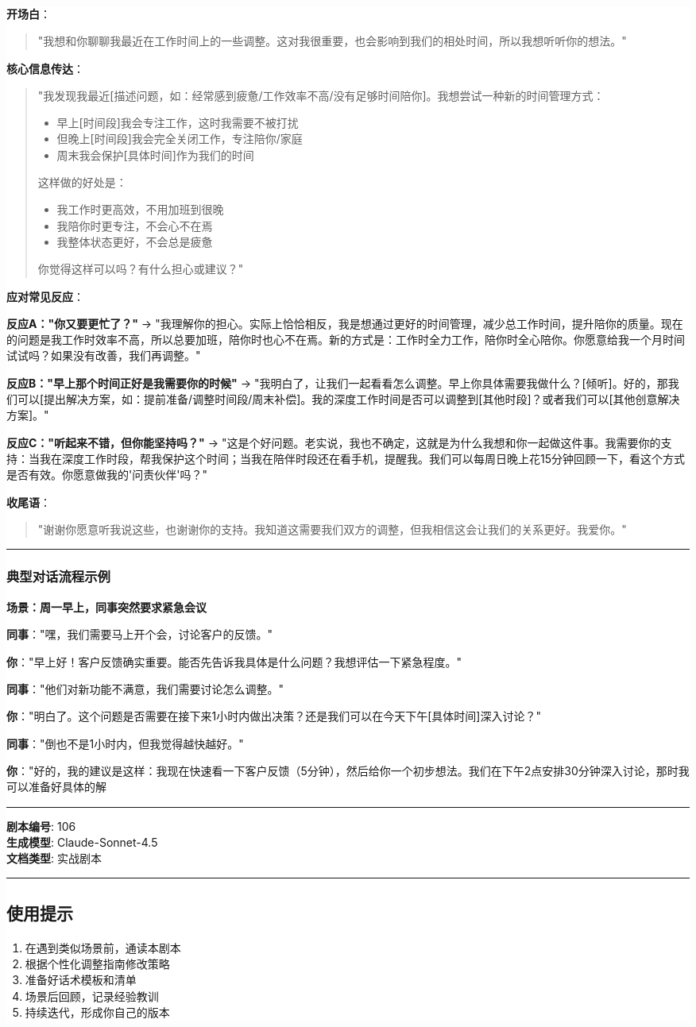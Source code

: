 **开场白**：
> "我想和你聊聊我最近在工作时间上的一些调整。这对我很重要，也会影响到我们的相处时间，所以我想听听你的想法。"

**核心信息传达**：
> "我发现我最近[描述问题，如：经常感到疲惫/工作效率不高/没有足够时间陪你]。我想尝试一种新的时间管理方式：
> 
> - 早上[时间段]我会专注工作，这时我需要不被打扰
> - 但晚上[时间段]我会完全关闭工作，专注陪你/家庭
> - 周末我会保护[具体时间]作为我们的时间
> 
> 这样做的好处是：
> - 我工作时更高效，不用加班到很晚
> - 我陪你时更专注，不会心不在焉
> - 我整体状态更好，不会总是疲惫
> 
> 你觉得这样可以吗？有什么担心或建议？"

**应对常见反应**：

**反应A："你又要更忙了？"**
→ "我理解你的担心。实际上恰恰相反，我是想通过更好的时间管理，减少总工作时间，提升陪你的质量。现在的问题是我工作时效率不高，所以总要加班，陪你时也心不在焉。新的方式是：工作时全力工作，陪你时全心陪你。你愿意给我一个月时间试试吗？如果没有改善，我们再调整。"

**反应B："早上那个时间正好是我需要你的时候"**
→ "我明白了，让我们一起看看怎么调整。早上你具体需要我做什么？[倾听]。好的，那我们可以[提出解决方案，如：提前准备/调整时间段/周末补偿]。我的深度工作时间是否可以调整到[其他时段]？或者我们可以[其他创意解决方案]。"

**反应C："听起来不错，但你能坚持吗？"**
→ "这是个好问题。老实说，我也不确定，这就是为什么我想和你一起做这件事。我需要你的支持：当我在深度工作时段，帮我保护这个时间；当我在陪伴时段还在看手机，提醒我。我们可以每周日晚上花15分钟回顾一下，看这个方式是否有效。你愿意做我的'问责伙伴'吗？"

**收尾语**：
> "谢谢你愿意听我说这些，也谢谢你的支持。我知道这需要我们双方的调整，但我相信这会让我们的关系更好。我爱你。"

---

### 典型对话流程示例

**场景：周一早上，同事突然要求紧急会议**

**同事**："嘿，我们需要马上开个会，讨论客户的反馈。"

**你**："早上好！客户反馈确实重要。能否先告诉我具体是什么问题？我想评估一下紧急程度。"

**同事**："他们对新功能不满意，我们需要讨论怎么调整。"

**你**："明白了。这个问题是否需要在接下来1小时内做出决策？还是我们可以在今天下午[具体时间]深入讨论？"

**同事**："倒也不是1小时内，但我觉得越快越好。"

**你**："好的，我的建议是这样：我现在快速看一下客户反馈（5分钟），然后给你一个初步想法。我们在下午2点安排30分钟深入讨论，那时我可以准备好具体的解

---

**剧本编号**: 106  
**生成模型**: Claude-Sonnet-4.5  
**文档类型**: 实战剧本

---

## 使用提示

1. 在遇到类似场景前，通读本剧本
2. 根据个性化调整指南修改策略
3. 准备好话术模板和清单
4. 场景后回顾，记录经验教训
5. 持续迭代，形成你自己的版本
